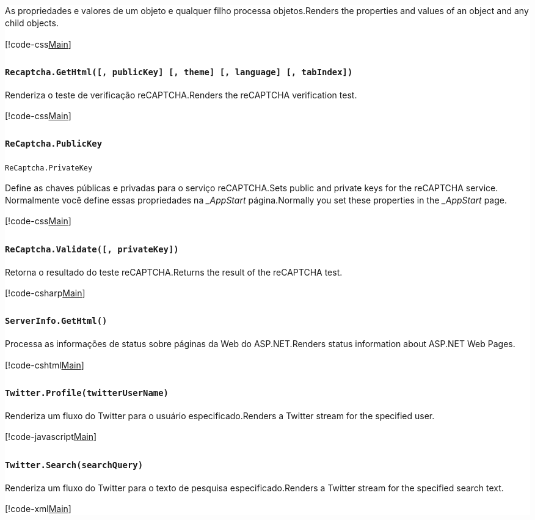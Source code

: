 <span data-ttu-id="e7e04-218">As propriedades e valores de um objeto e qualquer filho processa objetos.</span><span class="sxs-lookup"><span data-stu-id="e7e04-218">Renders the properties and values of an object and any child objects.</span></span>

[!code-css[Main](asp-net-web-pages-api-reference/samples/sample79.css)]

### `Recaptcha.GetHtml([, publicKey] [, theme] [, language] [, tabIndex])`

<span data-ttu-id="e7e04-219">Renderiza o teste de verificação reCAPTCHA.</span><span class="sxs-lookup"><span data-stu-id="e7e04-219">Renders the reCAPTCHA verification test.</span></span>

[!code-css[Main](asp-net-web-pages-api-reference/samples/sample80.css)]

### `ReCaptcha.PublicKey`  
 `ReCaptcha.PrivateKey`

<span data-ttu-id="e7e04-220">Define as chaves públicas e privadas para o serviço reCAPTCHA.</span><span class="sxs-lookup"><span data-stu-id="e7e04-220">Sets public and private keys for the reCAPTCHA service.</span></span> <span data-ttu-id="e7e04-221">Normalmente você define essas propriedades na  *\_AppStart* página.</span><span class="sxs-lookup"><span data-stu-id="e7e04-221">Normally you set these properties in the *\_AppStart* page.</span></span>

[!code-css[Main](asp-net-web-pages-api-reference/samples/sample81.css)]

### `ReCaptcha.Validate([, privateKey])`

<span data-ttu-id="e7e04-222">Retorna o resultado do teste reCAPTCHA.</span><span class="sxs-lookup"><span data-stu-id="e7e04-222">Returns the result of the reCAPTCHA test.</span></span>

[!code-csharp[Main](asp-net-web-pages-api-reference/samples/sample82.cs)]

### `ServerInfo.GetHtml()`

<span data-ttu-id="e7e04-223">Processa as informações de status sobre páginas da Web do ASP.NET.</span><span class="sxs-lookup"><span data-stu-id="e7e04-223">Renders status information about ASP.NET Web Pages.</span></span>

[!code-cshtml[Main](asp-net-web-pages-api-reference/samples/sample83.cshtml)]

### `Twitter.Profile(twitterUserName)`

<span data-ttu-id="e7e04-224">Renderiza um fluxo do Twitter para o usuário especificado.</span><span class="sxs-lookup"><span data-stu-id="e7e04-224">Renders a Twitter stream for the specified user.</span></span>

[!code-javascript[Main](asp-net-web-pages-api-reference/samples/sample84.js)]

### `Twitter.Search(searchQuery)`

<span data-ttu-id="e7e04-225">Renderiza um fluxo do Twitter para o texto de pesquisa especificado.</span><span class="sxs-lookup"><span data-stu-id="e7e04-225">Renders a Twitter stream for the specified search text.</span></span>

[!code-xml[Main](asp-net-web-pages-api-reference/samples/sample85.xml)]
